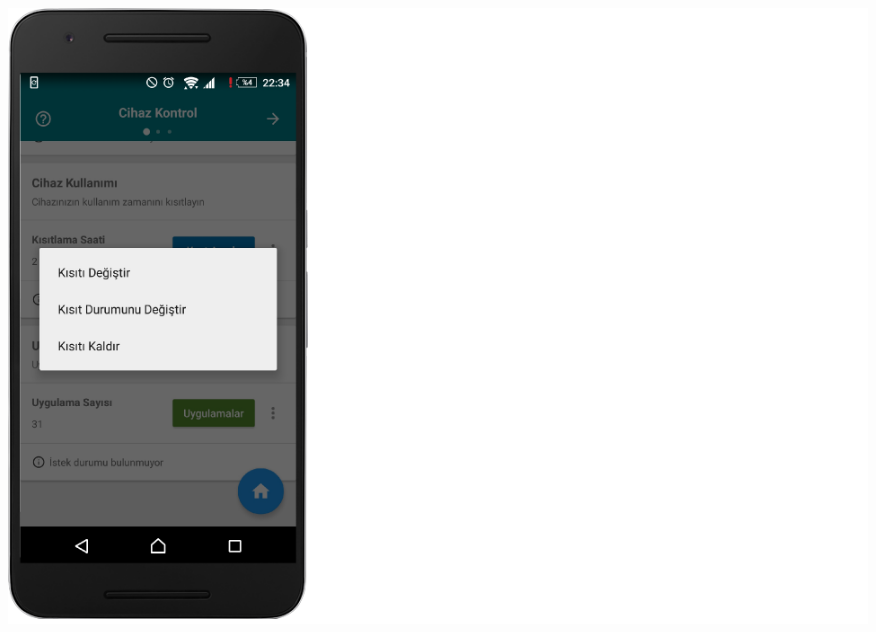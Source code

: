 <img src="https://github.com/seymayilmazz/my-devices/blob/master/36.png?raw=true " width="300">&nbsp;&nbsp;&nbsp;
